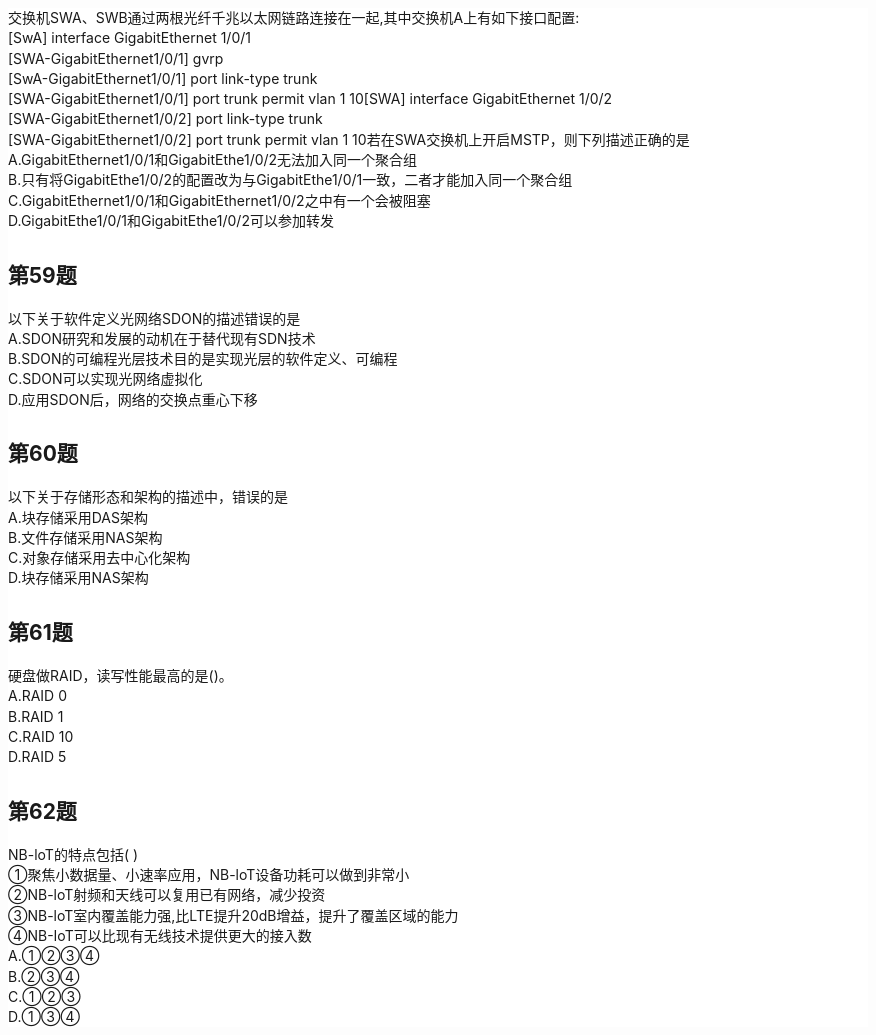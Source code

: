 交换机SWA、SWB通过两根光纤千兆以太网链路连接在一起,其中交换机A上有如下接口配置:  
\[SwA\] interface GigabitEthernet 1/0/1  
\[SWA-GigabitEthernet1/0/1\] gvrp  
\[SwA-GigabitEthernet1/0/1\] port link-type trunk  
\[SWA-GigabitEthernet1/0/1\] port trunk permit vlan 1 10\[SWA\] interface GigabitEthernet 1/0/2  
\[SWA-GigabitEthernet1/0/2\] port link-type trunk  
\[SWA-GigabitEthernet1/0/2\] port trunk permit vlan 1 10若在SWA交换机上开启MSTP，则下列描述正确的是  
A.GigabitEthernet1/0/1和GigabitEthe1/0/2无法加入同一个聚合组  
B.只有将GigabitEthe1/0/2的配置改为与GigabitEthe1/0/1一致，二者才能加入同一个聚合组  
C.GigabitEthernet1/0/1和GigabitEthernet1/0/2之中有一个会被阻塞  
D.GigabitEthe1/0/1和GigabitEthe1/0/2可以参加转发  


## 第59题 ##

以下关于软件定义光网络SDON的描述错误的是  
A.SDON研究和发展的动机在于替代现有SDN技术  
B.SDON的可编程光层技术目的是实现光层的软件定义、可编程  
C.SDON可以实现光网络虚拟化  
D.应用SDON后，网络的交换点重心下移  


## 第60题 ##

以下关于存储形态和架构的描述中，错误的是  
A.块存储采用DAS架构  
B.文件存储采用NAS架构  
C.对象存储采用去中心化架构  
D.块存储采用NAS架构  


## 第61题 ##

硬盘做RAID，读写性能最高的是()。  
A.RAID 0  
B.RAID 1  
C.RAID 10  
D.RAID 5  


## 第62题 ##

NB-loT的特点包括( )  
①聚焦小数据量、小速率应用，NB-loT设备功耗可以做到非常小  
②NB-loT射频和天线可以复用已有网络，减少投资  
③NB-loT室内覆盖能力强,比LTE提升20dB增益，提升了覆盖区域的能力  
④NB-IoT可以比现有无线技术提供更大的接入数  
A.①②③④  
B.②③④  
C.①②③  
D.①③④  


[9941dd0ec45d4cbd9d09a040e3097be3.jpg]: https://www.xkxxkx.cn/file/exam/software/网络规划设计师/综合知识/第20题/9941dd0ec45d4cbd9d09a040e3097be3.jpg
[c0a7f57df6764bcc819d0cfad0677619.jpg]: https://www.xkxxkx.cn/file/exam/software/网络规划设计师/综合知识/第27题/c0a7f57df6764bcc819d0cfad0677619.jpg
[e8215a0f75a9421c9295247637a8cc49.jpg]: https://www.xkxxkx.cn/file/exam/software/网络规划设计师/综合知识/第29题/e8215a0f75a9421c9295247637a8cc49.jpg
[ae9c88f55be8424fbb354ce654ff14c1.jpg]: https://www.xkxxkx.cn/file/exam/software/网络规划设计师/综合知识/第30题/ae9c88f55be8424fbb354ce654ff14c1.jpg
[bfcdd284e7794bd1b96e8d02963c6fcc.jpg]: https://www.xkxxkx.cn/file/exam/software/网络规划设计师/综合知识/第31题/bfcdd284e7794bd1b96e8d02963c6fcc.jpg
[a8ac91345da14df8b922795eb4173600.jpg]: https://www.xkxxkx.cn/file/exam/software/网络规划设计师/综合知识/第33题/a8ac91345da14df8b922795eb4173600.jpg
[6493629f2d364929a331ac546d960be1.jpg]: https://www.xkxxkx.cn/file/exam/software/网络规划设计师/综合知识/第35题/6493629f2d364929a331ac546d960be1.jpg
[39a55b3536524fd388dce44b8c683d27.jpg]: https://www.xkxxkx.cn/file/exam/software/网络规划设计师/综合知识/第35题/39a55b3536524fd388dce44b8c683d27.jpg
[4479d25b733b484daaf76c63fef640aa.jpg]: https://www.xkxxkx.cn/file/exam/software/网络规划设计师/综合知识/第64题/4479d25b733b484daaf76c63fef640aa.jpg
[909cc98543014375a4133315b2e0aafc.jpg]: https://www.xkxxkx.cn/file/exam/software/网络规划设计师/综合知识/第65题/909cc98543014375a4133315b2e0aafc.jpg